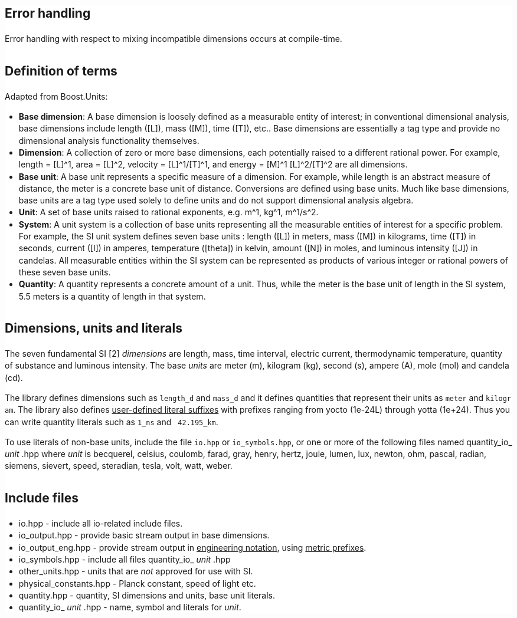 Error handling
--------------

Error handling with respect to mixing incompatible dimensions occurs at compile-time.

Definition of terms
-------------------

Adapted from Boost.Units:

- <b>Base dimension</b>: A base dimension is loosely defined as a measurable entity of interest; in conventional dimensional analysis, base dimensions include length ([L]), mass ([M]), time ([T]), etc.. Base dimensions are essentially a tag type and provide no dimensional analysis functionality themselves.
- <b>Dimension</b>: A collection of zero or more base dimensions, each potentially raised to a different rational power. For example, length = [L]^1, area = [L]^2, velocity = [L]^1/[T]^1, and energy = [M]^1 [L]^2/[T]^2 are all dimensions.
- <b>Base unit</b>: A base unit represents a specific measure of a dimension. For example, while length is an abstract measure of distance, the meter is a concrete base unit of distance. Conversions are defined using base units. Much like base dimensions, base units are a tag type used solely to define units and do not support dimensional analysis algebra.
- <b>Unit</b>: A set of base units raised to rational exponents, e.g. m^1, kg^1, m^1/s^2.
- <b>System</b>: A unit system is a collection of base units representing all the measurable entities of interest for a specific problem. For example, the SI unit system defines seven base units : length ([L]) in meters, mass ([M]) in kilograms, time ([T]) in seconds, current ([I]) in amperes, temperature ([theta]) in kelvin, amount ([N]) in moles, and luminous intensity ([J]) in candelas. All measurable entities within the SI system can be represented as products of various integer or rational powers of these seven base units.
- <b>Quantity</b>: A quantity represents a concrete amount of a unit. Thus, while the meter is the base unit of length in the SI system, 5.5 meters is a quantity of length in that system.

Dimensions, units and literals
------------------------------

The seven fundamental SI [2] *dimensions* are length, mass, time interval, electric current, thermodynamic temperature, quantity of substance and luminous intensity. The base *units* are meter (m), kilogram (kg), second (s), ampere (A), mole (mol) and candela (cd).

The library defines dimensions such as `length_d` and `mass_d` and it defines quantities that represent their units as `meter` and `kilogram`. The library also defines [user-defined literal suffixes](https://en.wikipedia.org/wiki/C%2B%2B11#User-defined_literals) with prefixes ranging from yocto (1e-24L) through yotta (1e+24). Thus you can write quantity literals such as `1_ns` and ` 42.195_km`.

To use literals of non-base units, include the file `io.hpp` or `io_symbols.hpp`, or one or more of the following files named quantity_io_ *unit* .hpp where *unit* is becquerel, celsius, coulomb, farad, gray, henry, hertz, joule, lumen, lux, newton, ohm, pascal, radian, siemens, sievert, speed, steradian, tesla, volt, watt, weber.

Include files
-------------

- io.hpp - include all io-related include files.
- io_output.hpp - provide basic stream output in base dimensions.
- io_output_eng.hpp - provide stream output in [engineering notation](http://en.wikipedia.org/wiki/Engineering_notation), using [metric prefixes](http://en.wikipedia.org/wiki/Metric_prefix).
- io_symbols.hpp - include all files quantity_io_ *unit* .hpp
- other_units.hpp - units that are *not* approved for use with SI.
- physical_constants.hpp - Planck constant, speed of light etc.
- quantity.hpp - quantity, SI dimensions and units, base unit literals.
- quantity_io_ *unit* .hpp - name, symbol and literals for *unit*.
